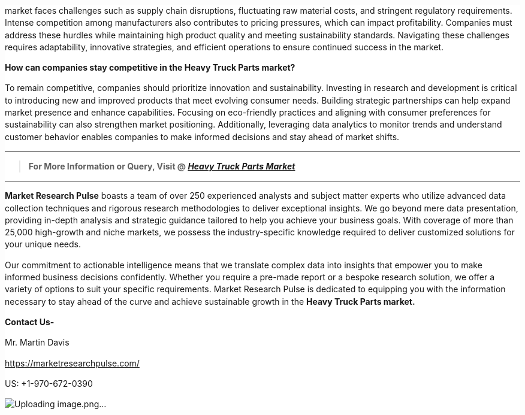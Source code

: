 market faces challenges such as supply chain disruptions, fluctuating raw material costs, and stringent regulatory requirements. Intense competition among manufacturers also contributes to pricing pressures, which can impact profitability. Companies must address these hurdles while maintaining high product quality and meeting sustainability standards. Navigating these challenges requires adaptability, innovative strategies, and efficient operations to ensure continued success in the market.</p><p><strong>How can companies stay competitive in the Heavy Truck Parts market?</strong></p><p>To remain competitive, companies should prioritize innovation and sustainability. Investing in research and development is critical to introducing new and improved products that meet evolving consumer needs. Building strategic partnerships can help expand market presence and enhance capabilities. Focusing on eco-friendly practices and aligning with consumer preferences for sustainability can also strengthen market positioning. Additionally, leveraging data analytics to monitor trends and understand customer behavior enables companies to make informed decisions and stay ahead of market shifts.</p><hr /><blockquote><p><strong>For More Information or Query, Visit @&nbsp;<em><a href="https://marketresearchpulse.com/report/36393/heavy-truck-parts-market?utm_source=Linkedin&utm_medium=091">Heavy Truck Parts Market</a></em></strong></p></blockquote><hr /><p><strong>Market Research Pulse</strong> boasts a team of over 250 experienced analysts and subject matter experts who utilize advanced data collection techniques and rigorous research methodologies to deliver exceptional insights. We go beyond mere data presentation, providing in-depth analysis and strategic guidance tailored to help you achieve your business goals. With coverage of more than 25,000 high-growth and niche markets, we possess the industry-specific knowledge required to deliver customized solutions for your unique needs.</p><p>Our commitment to actionable intelligence means that we translate complex data into insights that empower you to make informed business decisions confidently. Whether you require a pre-made report or a bespoke research solution, we offer a variety of options to suit your specific requirements. Market Research Pulse is dedicated to equipping you with the information necessary to stay ahead of the curve and achieve sustainable growth in the <strong>Heavy Truck Parts market.</strong></p><p><strong>Contact Us-</strong></p><p>Mr. Martin Davis</p><p>https://marketresearchpulse.com/</p><p>US: +1-970-672-0390</p>
![Uploading image.png…]()
